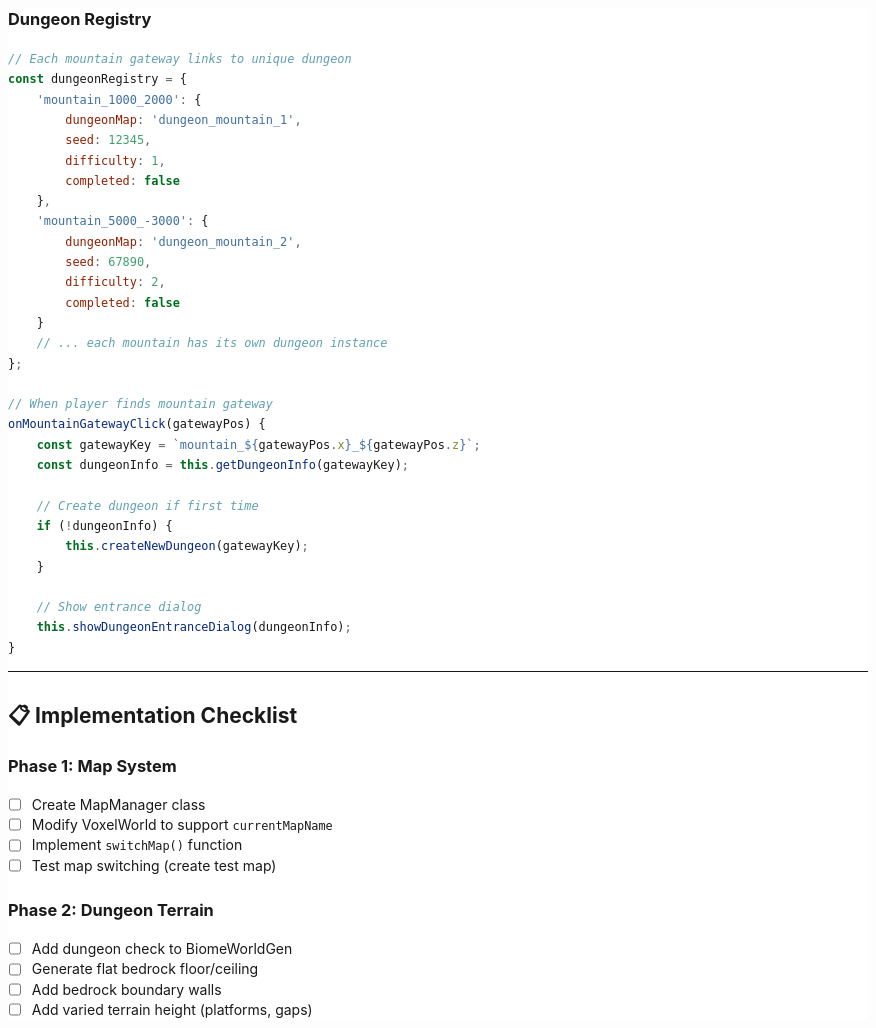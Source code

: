 ### Dungeon Registry
```javascript
// Each mountain gateway links to unique dungeon
const dungeonRegistry = {
    'mountain_1000_2000': {
        dungeonMap: 'dungeon_mountain_1',
        seed: 12345,
        difficulty: 1,
        completed: false
    },
    'mountain_5000_-3000': {
        dungeonMap: 'dungeon_mountain_2',
        seed: 67890,
        difficulty: 2,
        completed: false
    }
    // ... each mountain has its own dungeon instance
};

// When player finds mountain gateway
onMountainGatewayClick(gatewayPos) {
    const gatewayKey = `mountain_${gatewayPos.x}_${gatewayPos.z}`;
    const dungeonInfo = this.getDungeonInfo(gatewayKey);
    
    // Create dungeon if first time
    if (!dungeonInfo) {
        this.createNewDungeon(gatewayKey);
    }
    
    // Show entrance dialog
    this.showDungeonEntranceDialog(dungeonInfo);
}
```

---

## 📋 Implementation Checklist

### Phase 1: Map System
- [ ] Create MapManager class
- [ ] Modify VoxelWorld to support `currentMapName`
- [ ] Implement `switchMap()` function
- [ ] Test map switching (create test map)

### Phase 2: Dungeon Terrain
- [ ] Add dungeon check to BiomeWorldGen
- [ ] Generate flat bedrock floor/ceiling
- [ ] Add bedrock boundary walls
- [ ] Add varied terrain height (platforms, gaps)
